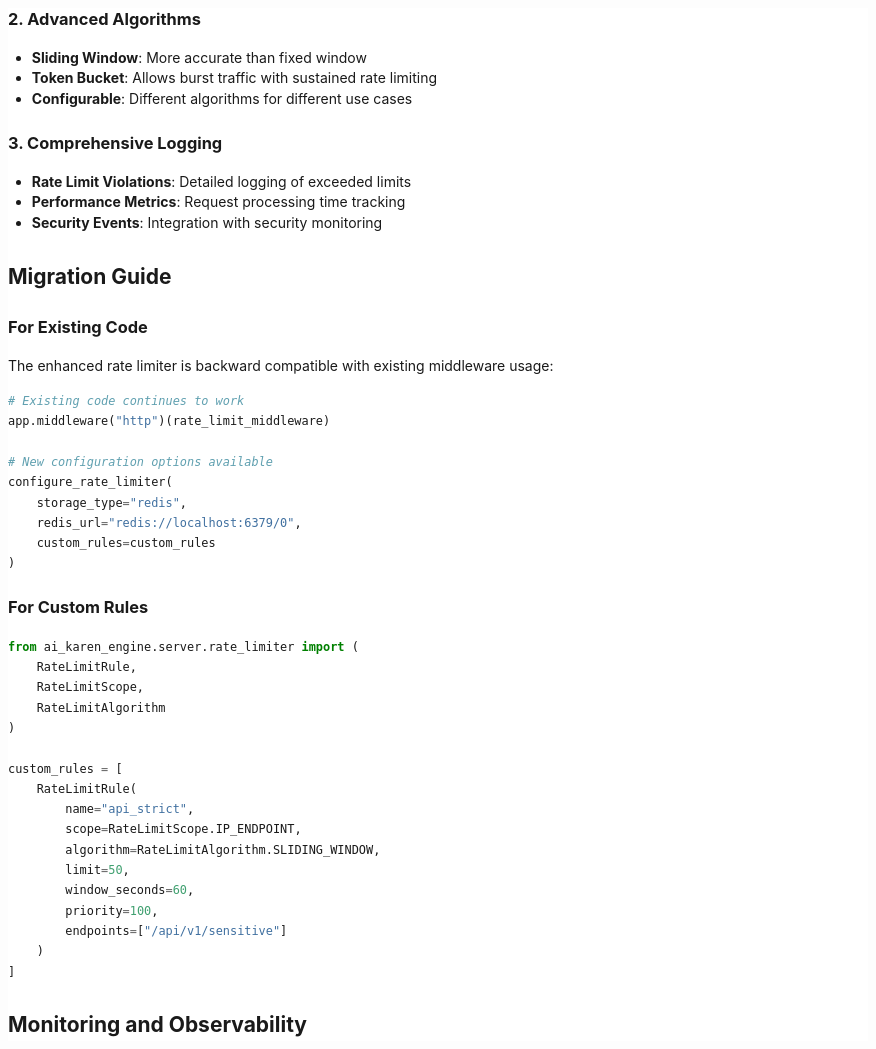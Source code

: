 ### 2. Advanced Algorithms
- **Sliding Window**: More accurate than fixed window
- **Token Bucket**: Allows burst traffic with sustained rate limiting
- **Configurable**: Different algorithms for different use cases

### 3. Comprehensive Logging
- **Rate Limit Violations**: Detailed logging of exceeded limits
- **Performance Metrics**: Request processing time tracking
- **Security Events**: Integration with security monitoring

## Migration Guide

### For Existing Code

The enhanced rate limiter is backward compatible with existing middleware usage:

```python
# Existing code continues to work
app.middleware("http")(rate_limit_middleware)

# New configuration options available
configure_rate_limiter(
    storage_type="redis",
    redis_url="redis://localhost:6379/0",
    custom_rules=custom_rules
)
```

### For Custom Rules

```python
from ai_karen_engine.server.rate_limiter import (
    RateLimitRule, 
    RateLimitScope, 
    RateLimitAlgorithm
)

custom_rules = [
    RateLimitRule(
        name="api_strict",
        scope=RateLimitScope.IP_ENDPOINT,
        algorithm=RateLimitAlgorithm.SLIDING_WINDOW,
        limit=50,
        window_seconds=60,
        priority=100,
        endpoints=["/api/v1/sensitive"]
    )
]
```

## Monitoring and Observability
